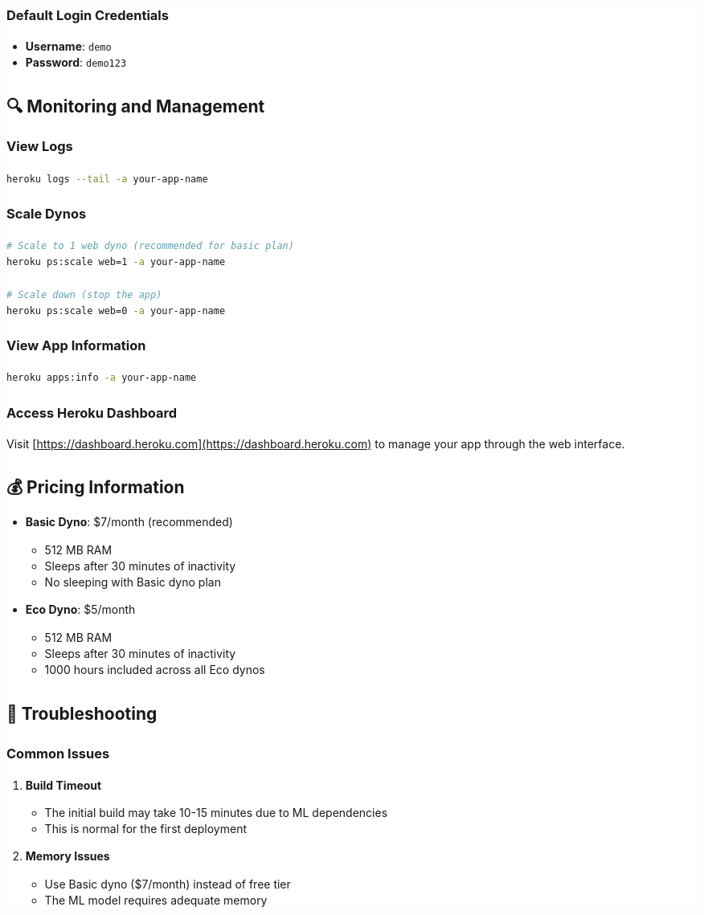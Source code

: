 ### Default Login Credentials
- **Username**: `demo`
- **Password**: `demo123`

## 🔍 Monitoring and Management

### View Logs
```bash
heroku logs --tail -a your-app-name
```

### Scale Dynos
```bash
# Scale to 1 web dyno (recommended for basic plan)
heroku ps:scale web=1 -a your-app-name

# Scale down (stop the app)
heroku ps:scale web=0 -a your-app-name
```

### View App Information
```bash
heroku apps:info -a your-app-name
```

### Access Heroku Dashboard
Visit [https://dashboard.heroku.com](https://dashboard.heroku.com) to manage your app through the web interface.

## 💰 Pricing Information

- **Basic Dyno**: $7/month (recommended)
  - 512 MB RAM
  - Sleeps after 30 minutes of inactivity
  - No sleeping with Basic dyno plan

- **Eco Dyno**: $5/month
  - 512 MB RAM
  - Sleeps after 30 minutes of inactivity
  - 1000 hours included across all Eco dynos

## 🔧 Troubleshooting

### Common Issues

1. **Build Timeout**
   - The initial build may take 10-15 minutes due to ML dependencies
   - This is normal for the first deployment

2. **Memory Issues**
   - Use Basic dyno ($7/month) instead of free tier
   - The ML model requires adequate memory
